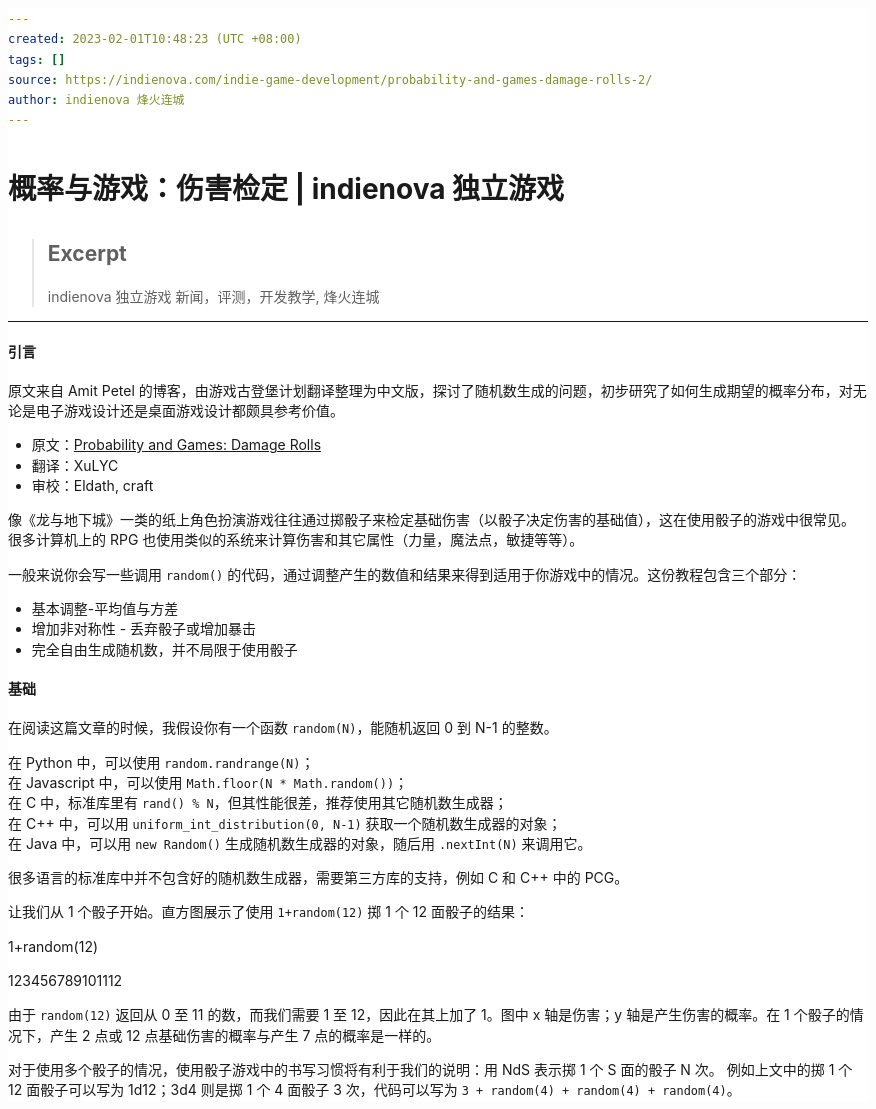 ```yaml
---
created: 2023-02-01T10:48:23 (UTC +08:00)
tags: []
source: https://indienova.com/indie-game-development/probability-and-games-damage-rolls-2/
author: indienova 烽火连城
---
```


# 概率与游戏：伤害检定 | indienova 独立游戏

> ## Excerpt
> indienova 独立游戏 新闻，评测，开发教学, 烽火连城

---
#### 引言

原文来自 Amit Petel 的博客，由游戏古登堡计划翻译整理为中文版，探讨了随机数生成的问题，初步研究了如何生成期望的概率分布，对无论是电子游戏设计还是桌面游戏设计都颇具参考价值。

-   原文：[Probability and Games: Damage Rolls](http://www.redblobgames.com/articles/probability/damage-rolls.html)
-   翻译：XuLYC
-   审校：Eldath, craft

像《龙与地下城》一类的纸上角色扮演游戏往往通过掷骰子来检定基础伤害（以骰子决定伤害的基础值），这在使用骰子的游戏中很常见。很多计算机上的 RPG 也使用类似的系统来计算伤害和其它属性（力量，魔法点，敏捷等等）。

一般来说你会写一些调用 `random()` 的代码，通过调整产生的数值和结果来得到适用于你游戏中的情况。这份教程包含三个部分：

-   基本调整-平均值与方差
-   增加非对称性 - 丢弃骰子或增加暴击
-   完全自由生成随机数，并不局限于使用骰子

#### 基础

在阅读这篇文章的时候，我假设你有一个函数 `random(N)`，能随机返回 0 到 N-1 的整数。

在 Python 中，可以使用 `random.randrange(N)`；  
在 Javascript 中，可以使用 `Math.floor(N * Math.random())`；  
在 C 中，标准库里有 `rand() % N`，但其性能很差，推荐使用其它随机数生成器；  
在 C++ 中，可以用 `uniform_int_distribution(0, N-1)` 获取一个随机数生成器的对象；  
在 Java 中，可以用 `new Random()` 生成随机数生成器的对象，随后用 `.nextInt(N)` 来调用它。

很多语言的标准库中并不包含好的随机数生成器，需要第三方库的支持，例如 C 和 C++ 中的 PCG。

让我们从 1 个骰子开始。直方图展示了使用 `1+random(12)` 掷 1 个 12 面骰子的结果：

1+random(12)

123456789101112

由于 `random(12)` 返回从 0 至 11 的数，而我们需要 1 至 12，因此在其上加了 1。图中 x 轴是伤害；y 轴是产生伤害的概率。在 1 个骰子的情况下，产生 2 点或 12 点基础伤害的概率与产生 7 点的概率是一样的。

对于使用多个骰子的情况，使用骰子游戏中的书写习惯将有利于我们的说明：用 NdS 表示掷 1 个 S 面的骰子 N 次。 例如上文中的掷 1 个 12 面骰子可以写为 1d12；3d4 则是掷 1 个 4 面骰子 3 次，代码可以写为 `3 + random(4) + random(4) + random(4)`。
